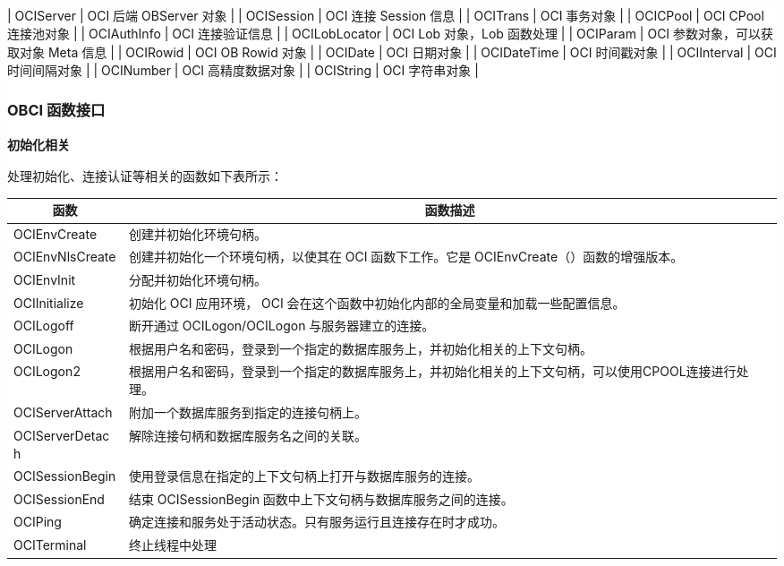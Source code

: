 | OCIServer     | OCI 后端 OBServer 对象        |
| OCISession    | OCI 连接 Session 信息         |
| OCITrans      | OCI 事务对象                  |
| OCICPool      | OCI CPool 连接池对象           |
| OCIAuthInfo   | OCI 连接验证信息                |
| OCILobLocator | OCI Lob 对象，Lob 函数处理       |
| OCIParam      | OCI 参数对象，可以获取对象 Meta 信息   |
| OCIRowid      | OCI OB Rowid 对象           |
| OCIDate       | OCI 日期对象                  |
| OCIDateTime   | OCI 时间戳对象                 |
| OCIInterval   | OCI 时间间隔对象                |
| OCINumber     | OCI 高精度数据对象               |
| OCIString     | OCI 字符串对象                 |



### OBCI 函数接口 

**初始化相关**

处理初始化、连接认证等相关的函数如下表所示：


|       函数        |                         函数描述                          |
|-----------------|-------------------------------------------------------|
| OCIEnvCreate    | 创建并初始化环境句柄。                                           |
| OCIEnvNlsCreate | 创建并初始化一个环境句柄，以使其在 OCI 函数下工作。它是 OCIEnvCreate（）函数的增强版本。 |
| OCIEnvInit      | 分配并初始化环境句柄。                                           |
| OCIInitialize   | 初始化 OCI 应用环境， OCI 会在这个函数中初始化内部的全局变量和加载一些配置信息。         |
| OCILogoff       | 断开通过 OCILogon/OCILogon 与服务器建立的连接。                     |
| OCILogon        | 根据用户名和密码，登录到一个指定的数据库服务上，并初始化相关的上下文句柄。                 |
| OCILogon2       | 根据用户名和密码，登录到一个指定的数据库服务上，并初始化相关的上下文句柄，可以使用CPOOL连接进行处理。 |
| OCIServerAttach | 附加一个数据库服务到指定的连接句柄上。                                   |
| OCIServerDetach | 解除连接句柄和数据库服务名之间的关联。                                   |
| OCISessionBegin | 使用登录信息在指定的上下文句柄上打开与数据库服务的连接。                          |
| OCISessionEnd   | 结束 OCISessionBegin 函数中上下文句柄与数据库服务之间的连接。               |
| OCIPing         | 确定连接和服务处于活动状态。只有服务运行且连接存在时才成功。                        |
| OCITerminal     | 终止线程中处理                                               |

